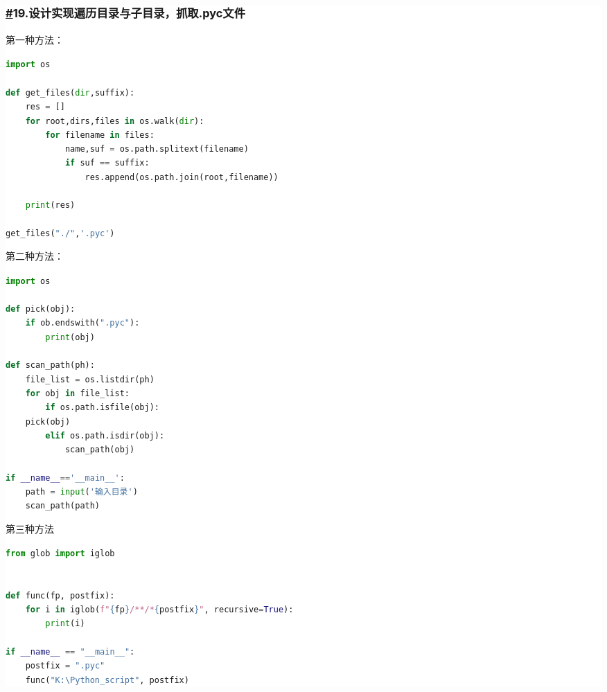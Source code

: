 ### [#](http://www.liuwq.com/views/面试题/python_01.html#_19-设计实现遍历目录与子目录，抓取-pyc文件)19.设计实现遍历目录与子目录，抓取.pyc文件

第一种方法：

```python
import os

def get_files(dir,suffix):
    res = []
    for root,dirs,files in os.walk(dir):
        for filename in files:
            name,suf = os.path.splitext(filename)
            if suf == suffix:
                res.append(os.path.join(root,filename))

    print(res)

get_files("./",'.pyc')
```

第二种方法：

```python
import os

def pick(obj):
    if ob.endswith(".pyc"):
        print(obj)
    
def scan_path(ph):
    file_list = os.listdir(ph)
    for obj in file_list:
        if os.path.isfile(obj):
    pick(obj)
        elif os.path.isdir(obj):
            scan_path(obj)
    
if __name__=='__main__':
    path = input('输入目录')
    scan_path(path)
```

第三种方法

```python
from glob import iglob


def func(fp, postfix):
    for i in iglob(f"{fp}/**/*{postfix}", recursive=True):
        print(i)

if __name__ == "__main__":
    postfix = ".pyc"
    func("K:\Python_script", postfix)
```

